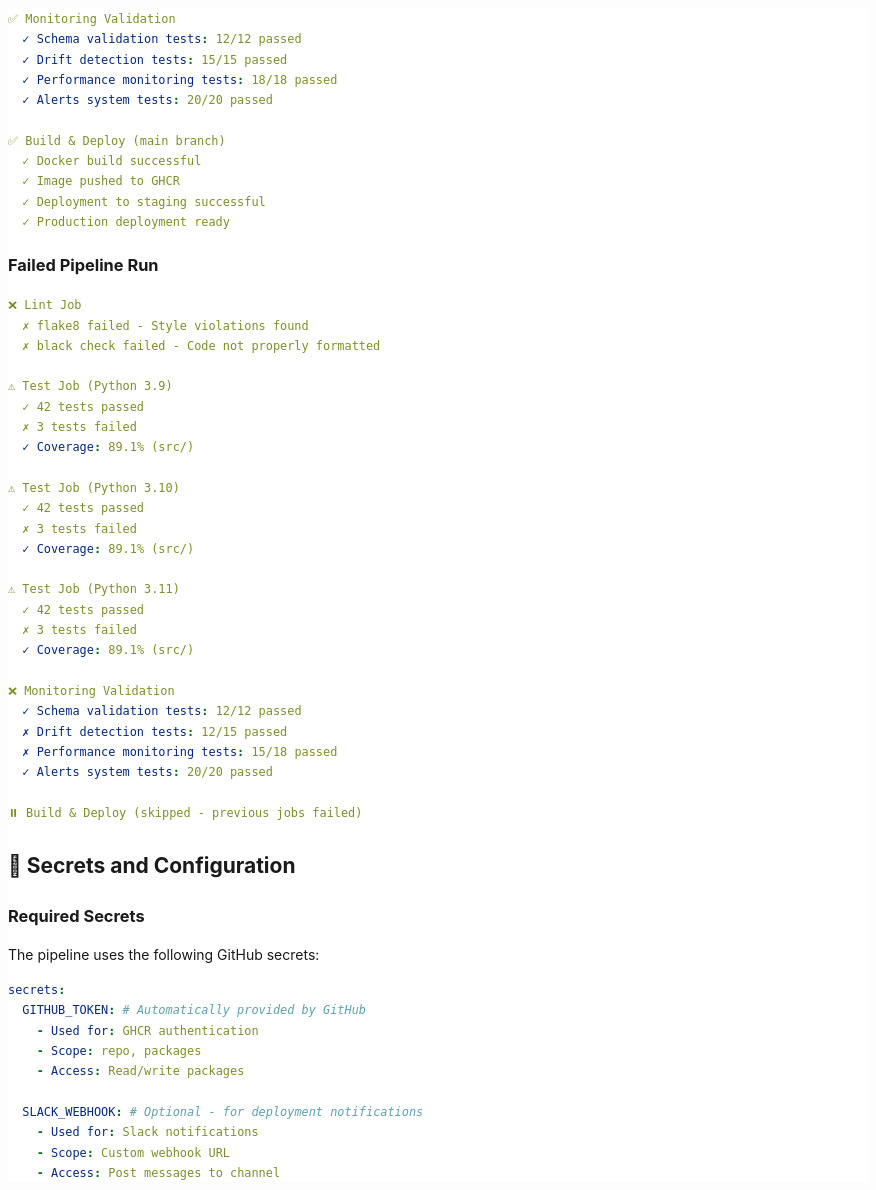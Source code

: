 ```yaml
✅ Monitoring Validation
  ✓ Schema validation tests: 12/12 passed
  ✓ Drift detection tests: 15/15 passed
  ✓ Performance monitoring tests: 18/18 passed
  ✓ Alerts system tests: 20/20 passed

✅ Build & Deploy (main branch)
  ✓ Docker build successful
  ✓ Image pushed to GHCR
  ✓ Deployment to staging successful
  ✓ Production deployment ready
```

### **Failed Pipeline Run**
```yaml
❌ Lint Job
  ✗ flake8 failed - Style violations found
  ✗ black check failed - Code not properly formatted

⚠️ Test Job (Python 3.9)
  ✓ 42 tests passed
  ✗ 3 tests failed
  ✓ Coverage: 89.1% (src/)

⚠️ Test Job (Python 3.10)
  ✓ 42 tests passed
  ✗ 3 tests failed
  ✓ Coverage: 89.1% (src/)

⚠️ Test Job (Python 3.11)
  ✓ 42 tests passed
  ✗ 3 tests failed
  ✓ Coverage: 89.1% (src/)

❌ Monitoring Validation
  ✓ Schema validation tests: 12/12 passed
  ✗ Drift detection tests: 12/15 passed
  ✗ Performance monitoring tests: 15/18 passed
  ✓ Alerts system tests: 20/20 passed

⏸️ Build & Deploy (skipped - previous jobs failed)
```

## 🔐 Secrets and Configuration

### **Required Secrets**
The pipeline uses the following GitHub secrets:

```yaml
secrets:
  GITHUB_TOKEN: # Automatically provided by GitHub
    - Used for: GHCR authentication
    - Scope: repo, packages
    - Access: Read/write packages
    
  SLACK_WEBHOOK: # Optional - for deployment notifications
    - Used for: Slack notifications
    - Scope: Custom webhook URL
    - Access: Post messages to channel
```
